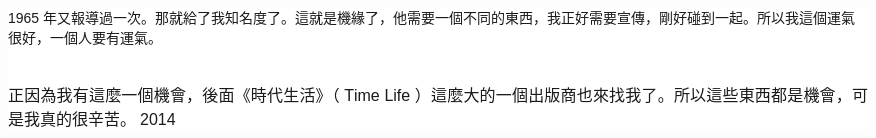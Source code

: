    <span class="s2" style="font-variant-numeric: normal; font-variant-east-asian: normal; font-stretch: normal; line-height: normal; font-family: Helvetica; font-kerning: none;">
    1965
   </span>
   <span class="s1" style="font-kerning: none;">
    年又報導過一次。那就給了我知名度了。這就是機緣了，他需要一個不同的東西，我正好需要宣傳，剛好碰到一起。所以我這個運氣很好，一個人要有運氣。
   </span>
  </p>
  <p class="p1" style="margin: 0px; text-align: justify; font-variant-numeric: normal; font-variant-east-asian: normal; font-stretch: normal; font-size: 16px; line-height: normal; font-family: Helvetica; min-height: 19px;">
   <span class="s1" style="font-kerning: none;">
   </span>
   <br/>
  </p>
  <p class="p2" style='margin: 0px; text-align: justify; font-variant-numeric: normal; font-variant-east-asian: normal; font-stretch: normal; font-size: 16px; line-height: normal; font-family: "PingFang SC";'>
   <span class="s1" style="font-kerning: none;">
    正因為我有這麼一個機會，後面《時代生活》（
   </span>
   <span class="s2" style="font-variant-numeric: normal; font-variant-east-asian: normal; font-stretch: normal; line-height: normal; font-family: Helvetica; font-kerning: none;">
    Time Life
   </span>
   <span class="s1" style="font-kerning: none;">
    ）這麼大的一個出版商也來找我了。所以這些東西都是機會，可是我真的很辛苦。
   </span>
   <span class="s2" style="font-variant-numeric: normal; font-variant-east-asian: normal; font-stretch: normal; line-height: normal; font-family: Helvetica; font-kerning: none;">
    2014
   </span>
